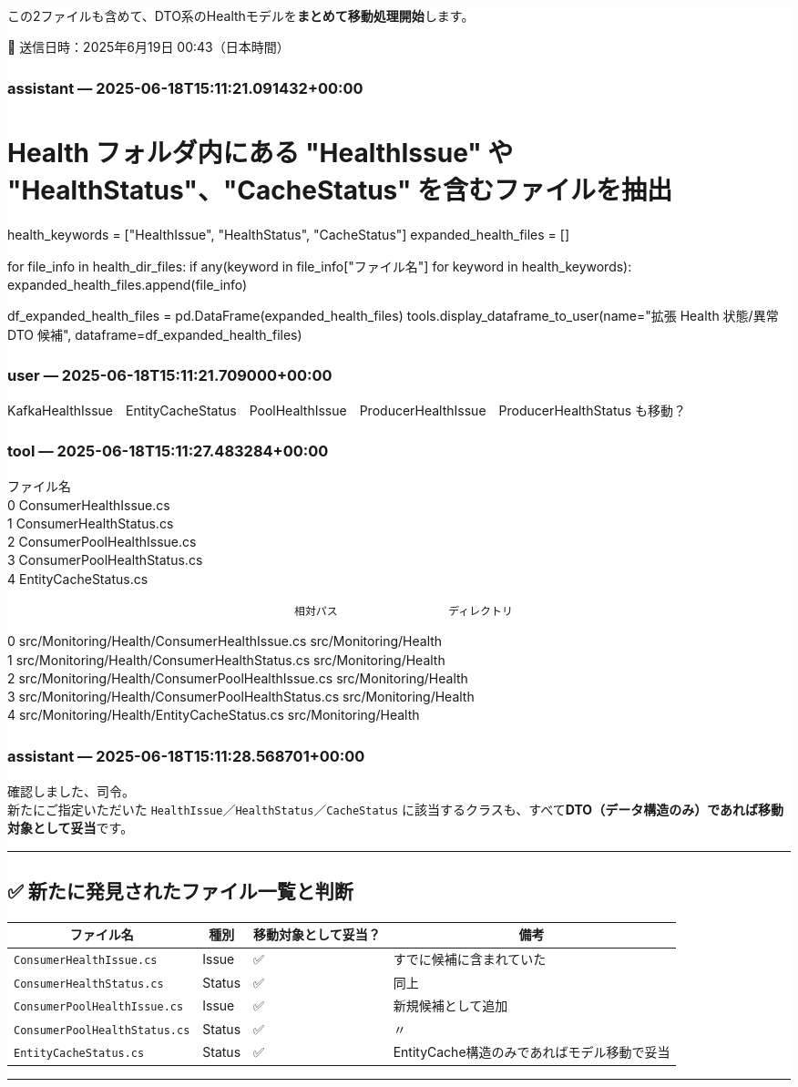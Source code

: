 この2ファイルも含めて、DTO系のHealthモデルを**まとめて移動処理開始**します。

📅 送信日時：2025年6月19日 00:43（日本時間）

### assistant — 2025-06-18T15:11:21.091432+00:00

# Health フォルダ内にある "HealthIssue" や "HealthStatus"、"CacheStatus" を含むファイルを抽出

health_keywords = ["HealthIssue", "HealthStatus", "CacheStatus"]
expanded_health_files = []

for file_info in health_dir_files:
    if any(keyword in file_info["ファイル名"] for keyword in health_keywords):
        expanded_health_files.append(file_info)

df_expanded_health_files = pd.DataFrame(expanded_health_files)
tools.display_dataframe_to_user(name="拡張 Health 状態/異常 DTO 候補", dataframe=df_expanded_health_files)

### user — 2025-06-18T15:11:21.709000+00:00

KafkaHealthIssue　EntityCacheStatus　PoolHealthIssue　ProducerHealthIssue　ProducerHealthStatus
も移動？

### tool — 2025-06-18T15:11:27.483284+00:00

ファイル名  \
0       ConsumerHealthIssue.cs   
1      ConsumerHealthStatus.cs   
2   ConsumerPoolHealthIssue.cs   
3  ConsumerPoolHealthStatus.cs   
4         EntityCacheStatus.cs   

                                                相対パス                 ディレクトリ  
0       src/Monitoring/Health/ConsumerHealthIssue.cs  src/Monitoring/Health  
1      src/Monitoring/Health/ConsumerHealthStatus.cs  src/Monitoring/Health  
2   src/Monitoring/Health/ConsumerPoolHealthIssue.cs  src/Monitoring/Health  
3  src/Monitoring/Health/ConsumerPoolHealthStatus.cs  src/Monitoring/Health  
4         src/Monitoring/Health/EntityCacheStatus.cs  src/Monitoring/Health

### assistant — 2025-06-18T15:11:28.568701+00:00

確認しました、司令。  
新たにご指定いただいた `HealthIssue`／`HealthStatus`／`CacheStatus` に該当するクラスも、すべて**DTO（データ構造のみ）であれば移動対象として妥当**です。

---

## ✅ 新たに発見されたファイル一覧と判断

| ファイル名                        | 種別 | 移動対象として妥当？ | 備考 |
|---------------------------------|------|------------------|------|
| `ConsumerHealthIssue.cs`         | Issue | ✅ | すでに候補に含まれていた |
| `ConsumerHealthStatus.cs`        | Status | ✅ | 同上 |
| `ConsumerPoolHealthIssue.cs`     | Issue | ✅ | 新規候補として追加 |
| `ConsumerPoolHealthStatus.cs`    | Status | ✅ | 〃 |
| `EntityCacheStatus.cs`           | Status | ✅ | EntityCache構造のみであればモデル移動で妥当 |

---